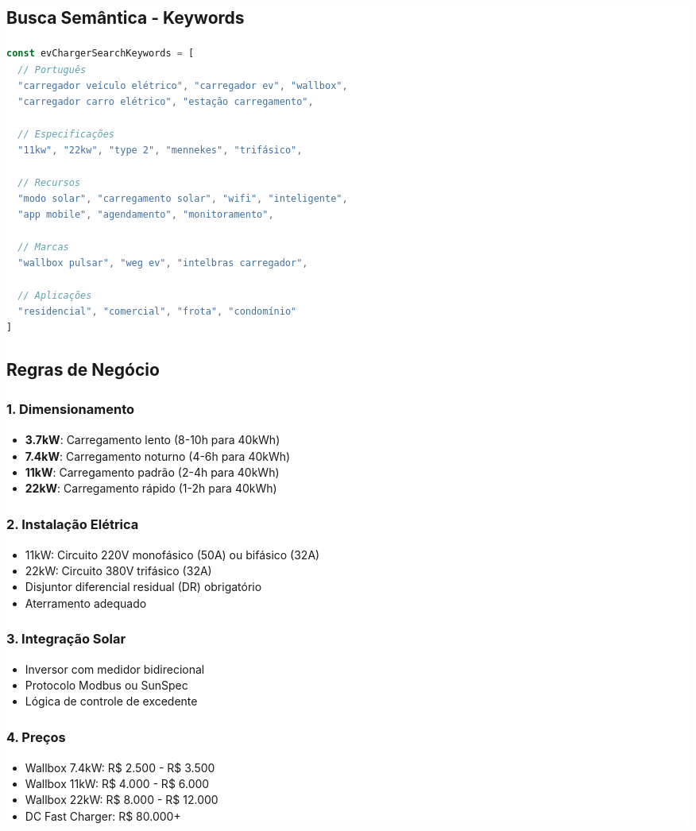 ## Busca Semântica - Keywords

```javascript
const evChargerSearchKeywords = [
  // Português
  "carregador veículo elétrico", "carregador ev", "wallbox",
  "carregador carro elétrico", "estação carregamento",
  
  // Especificações
  "11kw", "22kw", "type 2", "mennekes", "trifásico",
  
  // Recursos
  "modo solar", "carregamento solar", "wifi", "inteligente",
  "app mobile", "agendamento", "monitoramento",
  
  // Marcas
  "wallbox pulsar", "weg ev", "intelbras carregador",
  
  // Aplicações
  "residencial", "comercial", "frota", "condomínio"
]
```

## Regras de Negócio

### 1. Dimensionamento

- **3.7kW**: Carregamento lento (8-10h para 40kWh)
- **7.4kW**: Carregamento noturno (4-6h para 40kWh)
- **11kW**: Carregamento padrão (2-4h para 40kWh)
- **22kW**: Carregamento rápido (1-2h para 40kWh)

### 2. Instalação Elétrica

- 11kW: Circuito 220V monofásico (50A) ou bifásico (32A)
- 22kW: Circuito 380V trifásico (32A)
- Disjuntor diferencial residual (DR) obrigatório
- Aterramento adequado

### 3. Integração Solar

- Inversor com medidor bidirecional
- Protocolo Modbus ou SunSpec
- Lógica de controle de excedente

### 4. Preços

- Wallbox 7.4kW: R$ 2.500 - R$ 3.500
- Wallbox 11kW: R$ 4.000 - R$ 6.000
- Wallbox 22kW: R$ 8.000 - R$ 12.000
- DC Fast Charger: R$ 80.000+
